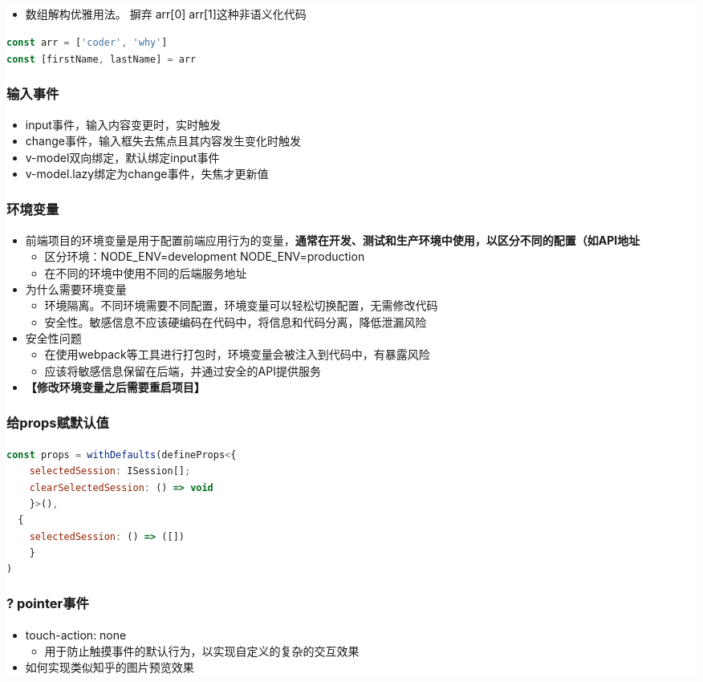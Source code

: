 - 数组解构优雅用法。 摒弃 arr[0] arr[1]这种非语义化代码

```js
const arr = ['coder', 'why']
const [firstName, lastName] = arr
```







### 输入事件

- input事件，输入内容变更时，实时触发
- change事件，输入框失去焦点且其内容发生变化时触发
- v-model双向绑定，默认绑定input事件
- v-model.lazy绑定为change事件，失焦才更新值





### 环境变量

- 前端项目的环境变量是用于配置前端应用行为的变量，**通常在开发、测试和生产环境中使用，以区分不同的配置（如API地址**
  - 区分环境：NODE_ENV=development  NODE_ENV=production
  - 在不同的环境中使用不同的后端服务地址
- 为什么需要环境变量
  - 环境隔离。不同环境需要不同配置，环境变量可以轻松切换配置，无需修改代码
  - 安全性。敏感信息不应该硬编码在代码中，将信息和代码分离，降低泄漏风险
- 安全性问题
  - 在使用webpack等工具进行打包时，环境变量会被注入到代码中，有暴露风险
  - 应该将敏感信息保留在后端，并通过安全的API提供服务
- **【修改环境变量之后需要重启项目】**



### 给props赋默认值

```js
const props = withDefaults(defineProps<{
    selectedSession: ISession[];
    clearSelectedSession: () => void
	}>(), 
  {
  	selectedSession: () => ([])
	}
)
```





### ? pointer事件

- touch-action: none
  - 用于防止触摸事件的默认行为，以实现自定义的复杂的交互效果
- 如何实现类似知乎的图片预览效果


[filed]: value\n